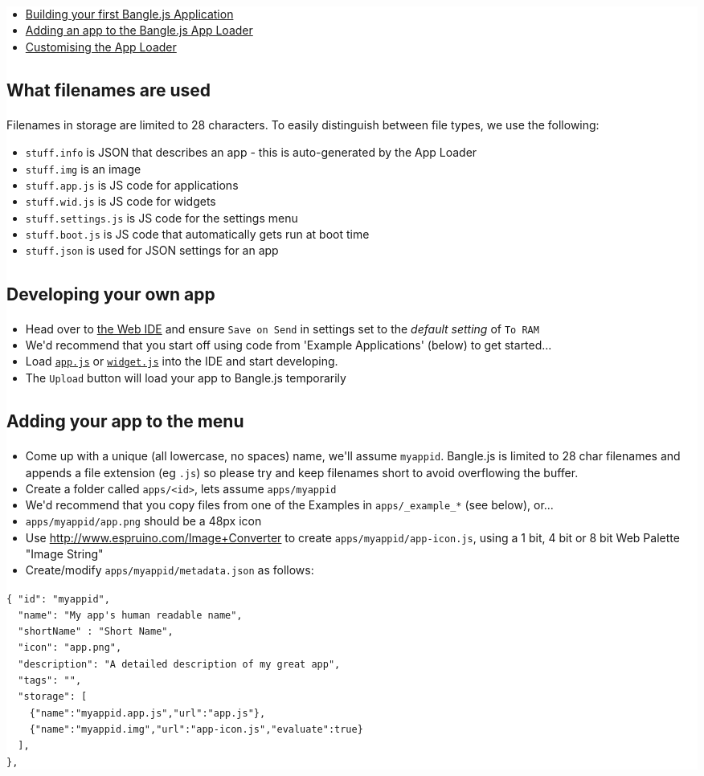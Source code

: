 * [Building your first Bangle.js Application](https://www.espruino.com/Bangle.js+First+App)
* [Adding an app to the Bangle.js App Loader](https://www.espruino.com/Bangle.js+App+Loader)
* [Customising the App Loader](https://www.espruino.com/Bangle.js+App+Loader+Custom)

## What filenames are used

Filenames in storage are limited to 28 characters. To
easily distinguish between file types, we use the following:

* `stuff.info` is JSON that describes an app - this is auto-generated by the App Loader
* `stuff.img` is an image
* `stuff.app.js` is JS code for applications
* `stuff.wid.js` is JS code for widgets
* `stuff.settings.js` is JS code for the settings menu
* `stuff.boot.js` is JS code that automatically gets run at boot time
* `stuff.json` is used for JSON settings for an app

## Developing your own app

* Head over to [the Web IDE](https://www.espruino.com/ide/) and ensure `Save on Send` in settings set to the *default setting* of `To RAM`
* We'd recommend that you start off using code from 'Example Applications' (below) to get started...
* Load [`app.js`](apps/_example_app/app.js) or [`widget.js`](apps/_example_widget/widget.js) into the IDE and start developing.
* The `Upload` button will load your app to Bangle.js temporarily

## Adding your app to the menu

* Come up with a unique (all lowercase, no spaces) name, we'll assume `myappid`. Bangle.js
is limited to 28 char filenames and appends a file extension (eg `.js`) so please
try and keep filenames short to avoid overflowing the buffer.
* Create a folder called `apps/<id>`, lets assume `apps/myappid`
* We'd recommend that you copy files from one of the Examples in `apps/_example_*` (see below), or...
* `apps/myappid/app.png` should be a 48px icon
* Use http://www.espruino.com/Image+Converter to create `apps/myappid/app-icon.js`, using a 1 bit, 4 bit or 8 bit Web Palette "Image String"
* Create/modify `apps/myappid/metadata.json` as follows:

```
{ "id": "myappid",
  "name": "My app's human readable name",
  "shortName" : "Short Name",
  "icon": "app.png",
  "description": "A detailed description of my great app",
  "tags": "",
  "storage": [
    {"name":"myappid.app.js","url":"app.js"},
    {"name":"myappid.img","url":"app-icon.js","evaluate":true}
  ],
},
```
